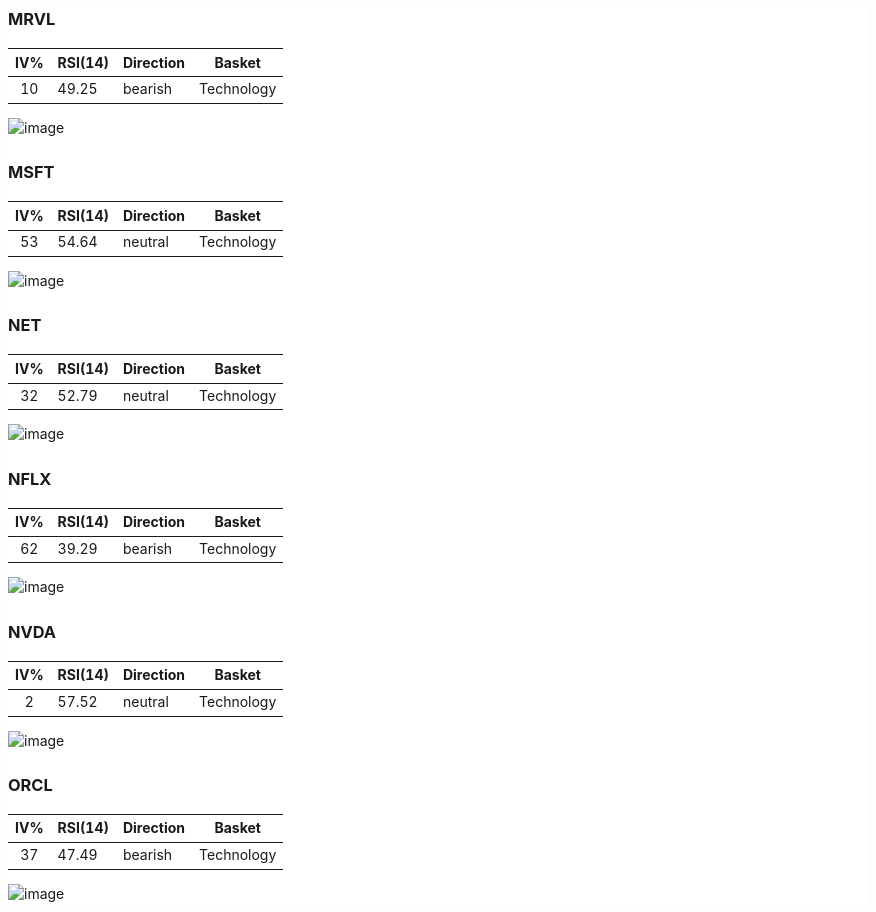 ### MRVL

| IV% | RSI(14) | Direction | Basket |
|:---:|---------|-----------|--------|
| 10 | 49.25 | bearish | Technology |

![image](https://finviz.com/publish/100623/MRVLd170635354i.png)

### MSFT

| IV% | RSI(14) | Direction | Basket |
|:---:|---------|-----------|--------|
| 53 | 54.64 | neutral | Technology |

![image](https://finviz.com/publish/100623/MSFTd170678798i.png)

### NET

| IV% | RSI(14) | Direction | Basket |
|:---:|---------|-----------|--------|
| 32 | 52.79 | neutral | Technology |

![image](https://finviz.com/publish/100623/NETd170722159i.png)

### NFLX

| IV% | RSI(14) | Direction | Basket |
|:---:|---------|-----------|--------|
| 62 | 39.29 | bearish | Technology |

![image](https://finviz.com/publish/100623/NFLXd170779785i.png)

### NVDA

| IV% | RSI(14) | Direction | Basket |
|:---:|---------|-----------|--------|
| 2 | 57.52 | neutral | Technology |

![image](https://finviz.com/publish/100623/NVDAd170797173i.png)

### ORCL

| IV% | RSI(14) | Direction | Basket |
|:---:|---------|-----------|--------|
| 37 | 47.49 | bearish | Technology |

![image](https://finviz.com/publish/100623/ORCLd170758051i.png)
